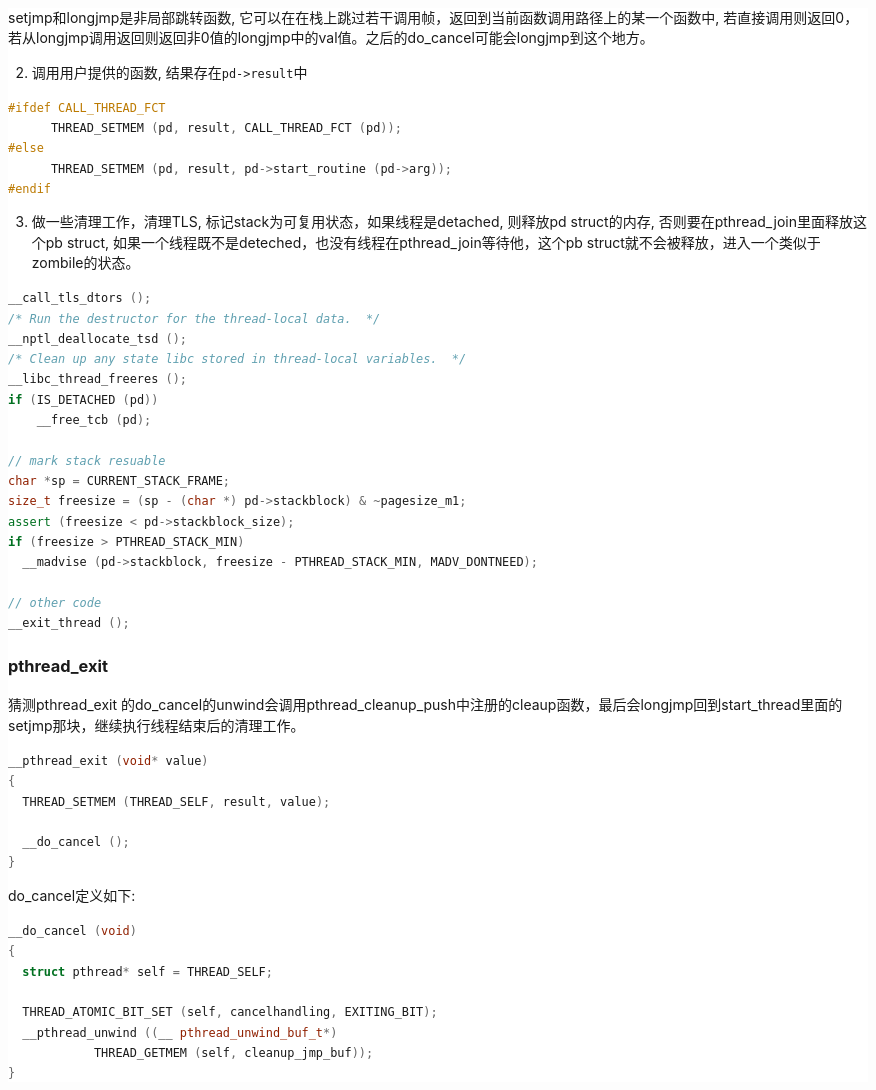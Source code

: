 setjmp和longjmp是非局部跳转函数, 它可以在在栈上跳过若干调用帧，返回到当前函数调用路径上的某一个函数中, 若直接调用则返回0，若从longjmp调用返回则返回非0值的longjmp中的val值。之后的do_cancel可能会longjmp到这个地方。

2. 调用用户提供的函数, 结果存在``pd->result``中

```cpp
#ifdef CALL_THREAD_FCT
      THREAD_SETMEM (pd, result, CALL_THREAD_FCT (pd));
#else
      THREAD_SETMEM (pd, result, pd->start_routine (pd->arg));
#endif
```

3. 做一些清理工作，清理TLS, 标记stack为可复用状态，如果线程是detached, 则释放pd struct的内存, 否则要在pthread_join里面释放这个pb struct, 如果一个线程既不是deteched，也没有线程在pthread_join等待他，这个pb struct就不会被释放，进入一个类似于zombile的状态。

```cpp
__call_tls_dtors ();
/* Run the destructor for the thread-local data.  */
__nptl_deallocate_tsd ();
/* Clean up any state libc stored in thread-local variables.  */
__libc_thread_freeres ();
if (IS_DETACHED (pd))
    __free_tcb (pd);

// mark stack resuable
char *sp = CURRENT_STACK_FRAME;
size_t freesize = (sp - (char *) pd->stackblock) & ~pagesize_m1;
assert (freesize < pd->stackblock_size);
if (freesize > PTHREAD_STACK_MIN)
  __madvise (pd->stackblock, freesize - PTHREAD_STACK_MIN, MADV_DONTNEED);

// other code
__exit_thread ();
```

### pthread_exit

猜测pthread_exit 的do_cancel的unwind会调用pthread_cleanup_push中注册的cleaup函数，最后会longjmp回到start_thread里面的setjmp那块，继续执行线程结束后的清理工作。

```cpp
__pthread_exit (void* value)
{
  THREAD_SETMEM (THREAD_SELF, result, value);

  __do_cancel ();
}
```

do_cancel定义如下:
```cpp
__do_cancel (void)
{
  struct pthread* self = THREAD_SELF;

  THREAD_ATOMIC_BIT_SET (self, cancelhandling, EXITING_BIT);
  __pthread_unwind ((__ pthread_unwind_buf_t*)
		    THREAD_GETMEM (self, cleanup_jmp_buf));
}
```
